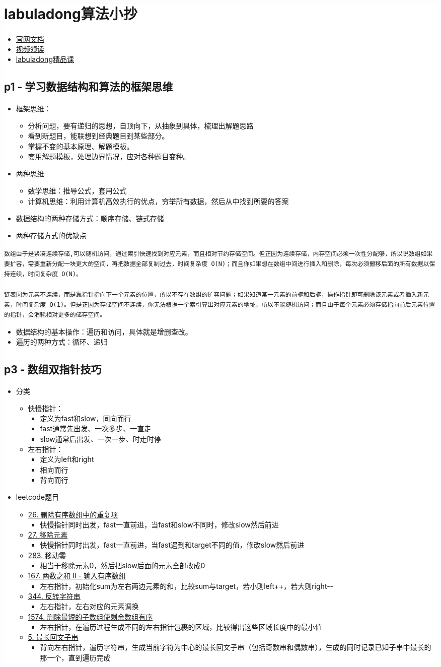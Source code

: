 # labuladong算法小抄
- [官网文档](https://labuladong.gitee.io/algo/)
- [视频领读](https://www.bilibili.com/video/BV1EN4y1M79p)
- [labuladong精品课](https://appktavsiei5995.pc.xiaoe-tech.com/)

## p1 - 学习数据结构和算法的框架思维
- 框架思维：
  - 分析问题，要有递归的思想，自顶向下，从抽象到具体，梳理出解题思路
  - 看到新题目，能联想到经典题目到某些部分。
  - 掌握不变的基本原理、解题模板。
  - 套用解题模板，处理边界情况，应对各种题目变种。

- 两种思维
  - 数学思维：推导公式，套用公式
  - 计算机思维：利用计算机高效执行的优点，穷举所有数据，然后从中找到所要的答案

- 数据结构的两种存储方式：顺序存储、链式存储

- 两种存储方式的优缺点
```
数组由于是紧凑连续存储,可以随机访问，通过索引快速找到对应元素，而且相对节约存储空间。但正因为连续存储，内存空间必须一次性分配够，所以说数组如果要扩容，需要重新分配一块更大的空间，再把数据全部复制过去，时间复杂度 O(N)；而且你如果想在数组中间进行插入和删除，每次必须搬移后面的所有数据以保持连续，时间复杂度 O(N)。

链表因为元素不连续，而是靠指针指向下一个元素的位置，所以不存在数组的扩容问题；如果知道某一元素的前驱和后驱，操作指针即可删除该元素或者插入新元素，时间复杂度 O(1)。但是正因为存储空间不连续，你无法根据一个索引算出对应元素的地址，所以不能随机访问；而且由于每个元素必须存储指向前后元素位置的指针，会消耗相对更多的储存空间。
```

- 数据结构的基本操作：遍历和访问，具体就是增删查改。
- 遍历的两种方式：循环、递归

## p3 - 数组双指针技巧
- 分类
  - 快慢指针：
    - 定义为fast和slow，同向而行
    - fast通常先出发、一次多步、一直走
    - slow通常后出发、一次一步、时走时停
  - 左右指针：
    - 定义为left和right
    - 相向而行
    - 背向而行

- leetcode题目
  - [26. 删除有序数组中的重复项](https://leetcode.cn/problems/remove-duplicates-from-sorted-array/)
    - 快慢指针同时出发，fast一直前进，当fast和slow不同时，修改slow然后前进
  - [27. 移除元素](https://leetcode.cn/problems/remove-element/)
    - 快慢指针同时出发，fast一直前进，当fast遇到和target不同的值，修改slow然后前进
  - [283. 移动零](https://leetcode.cn/problems/move-zeroes/)
    - 相当于移除元素0，然后把slow后面的元素全部改成0
  - [167. 两数之和 II - 输入有序数组](https://leetcode.cn/problems/two-sum-ii-input-array-is-sorted/)
    - 左右指针，初始化sum为左右两边元素的和，比较sum与target，若小则left++，若大则right--
  - [344. 反转字符串](https://leetcode.cn/problems/reverse-string/)
    - 左右指针，左右对应的元素调换
  - [1574. 删除最短的子数组使剩余数组有序](https://leetcode.cn/problems/shortest-subarray-to-be-removed-to-make-array-sorted/)
    - 左右指针，在遍历过程生成不同的左右指针包裹的区域，比较得出这些区域长度中的最小值
  - [5. 最长回文子串](https://leetcode.cn/problems/longest-palindromic-substring/)
    - 背向左右指针，遍历字符串，生成当前字符为中心的最长回文子串（包括奇数串和偶数串），生成的同时记录已知子串中最长的那一个，直到遍历完成
